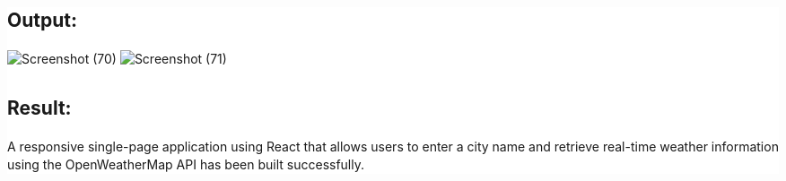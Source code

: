 ## Output:
<img width="1920" height="1080" alt="Screenshot (70)" src="https://github.com/user-attachments/assets/5999898d-2db8-4575-b7b0-6c71b807a3d1" />

<img width="1920" height="1080" alt="Screenshot (71)" src="https://github.com/user-attachments/assets/1edd6a2f-40f3-4674-a30e-10334474af6c" />

## Result:
A responsive single-page application using React that allows users to enter a city name and retrieve real-time weather information using the OpenWeatherMap API has been built successfully. 
